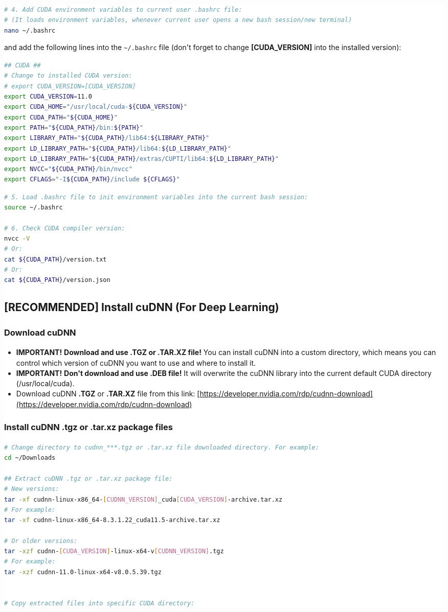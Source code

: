```bash
# 4. Add CUDA environment variables to current user .bashrc file:
# (It loads environment variables, whenever current user opens a new bash session/new terminal)
nano ~/.bashrc
```

and add the following lines into the `~/.bashrc` file (don't forget to change **[CUDA_VERSION]** into the installed version):

```bash
## CUDA ##
# Change to installed CUDA version:
# export CUDA_VERSION=[CUDA_VERSION]
export CUDA_VERSION=11.0
export CUDA_HOME="/usr/local/cuda-${CUDA_VERSION}"
export CUDA_PATH="${CUDA_HOME}"
export PATH="${CUDA_PATH}/bin:${PATH}"
export LIBRARY_PATH="${CUDA_PATH}/lib64:${LIBRARY_PATH}"
export LD_LIBRARY_PATH="${CUDA_PATH}/lib64:${LD_LIBRARY_PATH}"
export LD_LIBRARY_PATH="${CUDA_PATH}/extras/CUPTI/lib64:${LD_LIBRARY_PATH}"
export NVCC="${CUDA_PATH}/bin/nvcc"
export CFLAGS="-I${CUDA_PATH}/include ${CFLAGS}"
```

```bash
# 5. Load .bashrc file to init environment variables into the current bash session:
source ~/.bashrc

# 6. Check CUDA compiler version:
nvcc -V
# Or:
cat ${CUDA_PATH}/version.txt
# Or:
cat ${CUDA_PATH}/version.json
```

## [RECOMMENDED] Install cuDNN (For Deep Learning)

### Download cuDNN

* **IMPORTANT!** **Download and use .TGZ or .TAR.XZ file!** You can install cuDNN into a custom directory, which means you can control which version of cuDNN you want to use and where to install it.
* **IMPORTANT!** **Don't download and use .DEB file!** It will overwrite the cuDNN library into the current default CUDA directory (/usr/local/cuda).
* Download cuDNN **.TGZ** or **.TAR.XZ** file from this link: [https://developer.nvidia.com/rdp/cudnn-download](https://developer.nvidia.com/rdp/cudnn-download)

### Install cuDNN .tgz or .tar.xz package files

```bash
# Change directory to cudnn_***.tgz or .tar.xz file downloaded directory. For example:
cd ~/Downloads

## Extract cuDNN .tgz or .tar.xz package file:
# New versions:
tar -xf cudnn-linux-x86_64-[CUDNN_VERSION]_cuda[CUDA_VERSION]-archive.tar.xz
# For example:
tar -xf cudnn-linux-x86_64-8.3.1.22_cuda11.5-archive.tar.xz

# Or older versions:
tar -xzf cudnn-[CUDA_VERSION]-linux-x64-v[CUDNN_VERSION].tgz
# For example:
tar -xzf cudnn-11.0-linux-x64-v8.0.5.39.tgz


# Copy extracted files into specific CUDA directory:
```